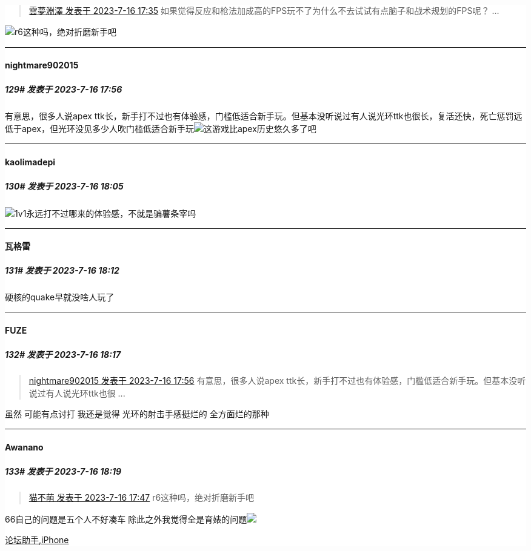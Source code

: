 <blockquote><a href="httphttps://bbs.saraba1st.com/2b/forum.php?mod=redirect&amp;goto=findpost&amp;pid=61683314&amp;ptid=2144563" target="_blank">雲夢淵澤 发表于 2023-7-16 17:35</a>
如果觉得反应和枪法加成高的FPS玩不了为什么不去试试有点脑子和战术规划的FPS呢？ ...</blockquote>
<img src="https://static.saraba1st.com/image/smiley/face2017/068.png" referrerpolicy="no-referrer">r6这种吗，绝对折磨新手吧


*****

####  nightmare902015  
##### 129#       发表于 2023-7-16 17:56

有意思，很多人说apex ttk长，新手打不过也有体验感，门槛低适合新手玩。但基本没听说过有人说光环ttk也很长，复活还快，死亡惩罚远低于apex，但光环没见多少人吹门槛低适合新手玩<img src="https://static.saraba1st.com/image/smiley/face2017/067.png" referrerpolicy="no-referrer">这游戏比apex历史悠久多了吧


*****

####  kaolimadepi  
##### 130#       发表于 2023-7-16 18:05

<img src="https://static.saraba1st.com/image/smiley/face2017/020.png" referrerpolicy="no-referrer">1v1永远打不过哪来的体验感，不就是骗薯条宰吗

*****

####  瓦格雷  
##### 131#       发表于 2023-7-16 18:12

硬核的quake早就没啥人玩了 


*****

####  FUZE  
##### 132#       发表于 2023-7-16 18:17

<blockquote><a href="httphttps://bbs.saraba1st.com/2b/forum.php?mod=redirect&amp;goto=findpost&amp;pid=61683482&amp;ptid=2144563" target="_blank">nightmare902015 发表于 2023-7-16 17:56</a>
有意思，很多人说apex ttk长，新手打不过也有体验感，门槛低适合新手玩。但基本没听说过有人说光环ttk也很 ...</blockquote>
虽然 可能有点讨打
我还是觉得 光环的射击手感挺烂的 全方面烂的那种

*****

####  Awanano  
##### 133#       发表于 2023-7-16 18:19

<blockquote><a href="httphttps://bbs.saraba1st.com/2b/forum.php?mod=redirect&amp;goto=findpost&amp;pid=61683412&amp;ptid=2144563" target="_blank">猫不萌 发表于 2023-7-16 17:47</a>
r6这种吗，绝对折磨新手吧</blockquote>
66自己的问题是五个人不好凑车
除此之外我觉得全是育婊的问题<img src="https://static.saraba1st.com/image/smiley/face2017/067.png" referrerpolicy="no-referrer">

[论坛助手,iPhone](https://bbs.saraba1st.com/2b/forum.php?mod=viewthread&amp;tid=2029836)
